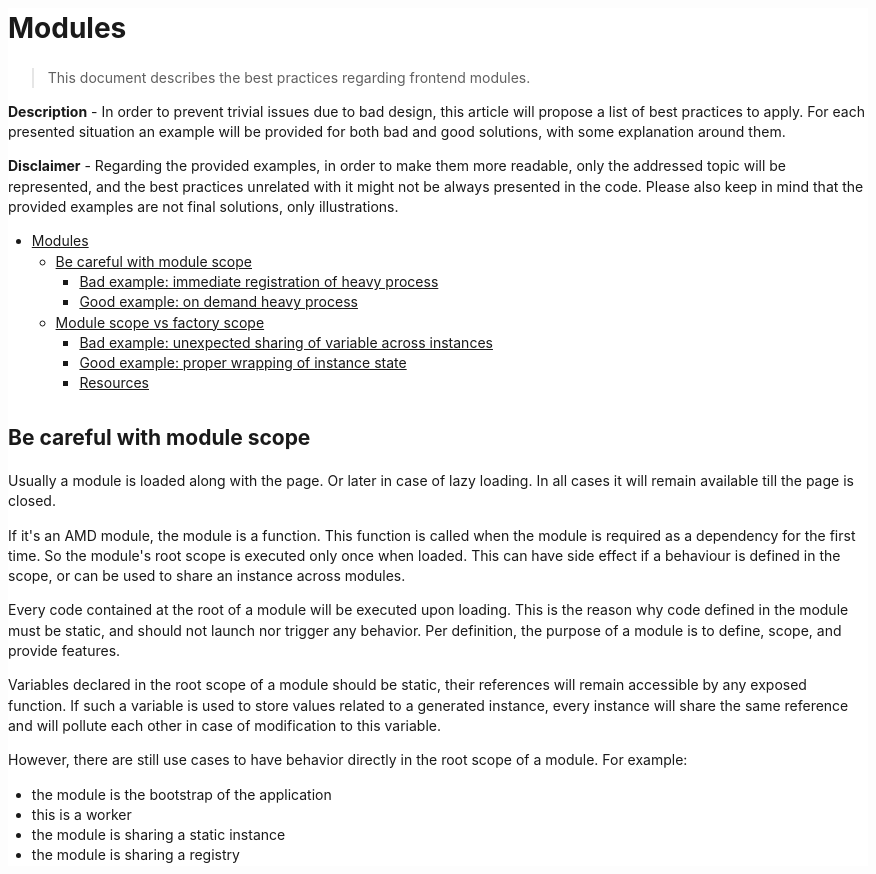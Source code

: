 

# Modules

> This document describes the best practices regarding frontend modules.

**Description** -
In order to prevent trivial issues due to bad design, this article will propose
a list of best practices to apply. For each presented situation an example will
be provided for both bad and good solutions, with some explanation around them.

**Disclaimer** -
Regarding the provided examples, in order to make them more readable, only the
addressed topic will be represented, and the best practices unrelated with it might
not be always presented in the code. Please also keep in mind that the provided
examples are not final solutions, only illustrations.



- [Modules](#modules)
	- [Be careful with module scope](#be-careful-with-module-scope)
		- [Bad example: immediate registration of heavy process](#bad-example-immediate-registration-of-heavy-process)
		- [Good example: on demand heavy process](#good-example-on-demand-heavy-process)
	- [Module scope vs factory scope](#module-scope-vs-factory-scope)
		- [Bad example: unexpected sharing of variable across instances](#bad-example-unexpected-sharing-of-variable-across-instances)
		- [Good example: proper wrapping of instance state](#good-example-proper-wrapping-of-instance-state)
		- [Resources](#resources)



## Be careful with module scope
Usually a module is loaded along with the page. Or later in case of lazy
loading. In all cases it will remain available till the page is closed.

If it's an AMD module, the module is a function. This function is called when 
the module is required as a dependency for the first time. So the module's root 
scope is executed only once when loaded. This can have side effect if a behaviour 
is defined in the scope, or can be used to share an instance across modules.

Every code contained at the root of a module will be executed upon loading.
This is the reason why code defined in the module must be static, and
should not launch nor trigger any behavior. Per definition, the purpose of a
module is to define, scope, and provide features.

Variables declared in the root scope of a module should be static, their references
will remain accessible by any exposed function. If such a variable is used to store
values related to a generated instance, every instance will share the same reference
and will pollute each other in case of modification to this variable.

However, there are still use cases to have behavior directly in the root scope of a
module. For example:
- the module is the bootstrap of the application
- this is a worker
- the module is sharing a static instance
- the module is sharing a registry

